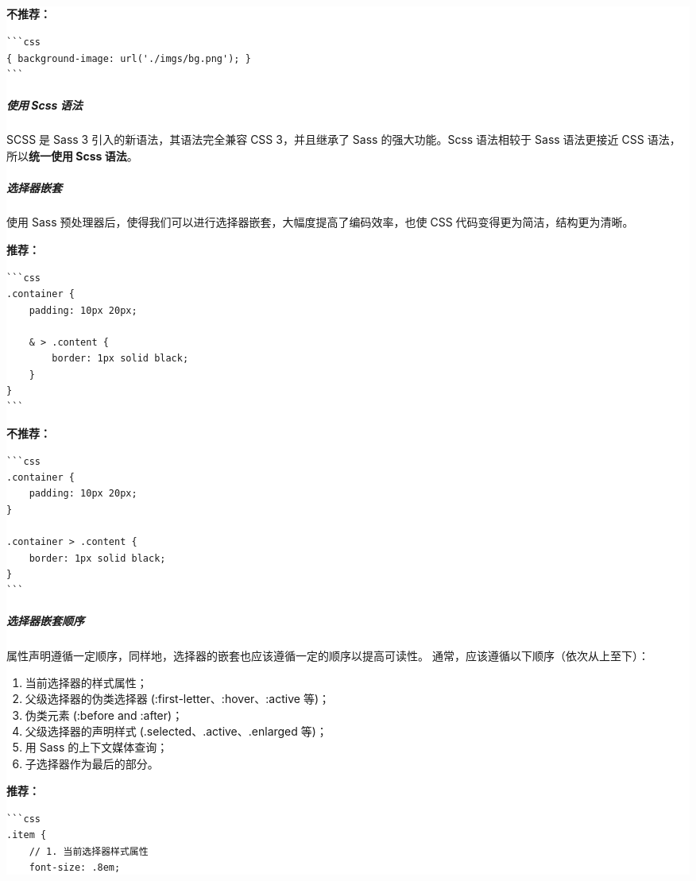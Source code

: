 **不推荐：**

    ```css
    { background-image: url('./imgs/bg.png'); }
    ```

##### 使用 Scss 语法

SCSS 是 Sass 3 引入的新语法，其语法完全兼容 CSS 3，并且继承了 Sass 的强大功能。Scss 语法相较于 Sass 语法更接近 CSS 语法，所以**统一使用 Scss 语法**。

##### 选择器嵌套

使用 Sass 预处理器后，使得我们可以进行选择器嵌套，大幅度提高了编码效率，也使 CSS 代码变得更为简洁，结构更为清晰。

**推荐：**

    ```css
    .container {
        padding: 10px 20px;

        & > .content {
            border: 1px solid black;
        }
    }
    ```

**不推荐：**

    ```css
    .container {
        padding: 10px 20px;
    }

    .container > .content {
        border: 1px solid black;
    }
    ```

##### 选择器嵌套顺序

属性声明遵循一定顺序，同样地，选择器的嵌套也应该遵循一定的顺序以提高可读性。
通常，应该遵循以下顺序（依次从上至下）：

1. 当前选择器的样式属性；
2. 父级选择器的伪类选择器 (:first-letter、:hover、:active 等)；
3. 伪类元素 (:before and :after)；
4. 父级选择器的声明样式 (.selected、.active、.enlarged 等)；
5. 用 Sass 的上下文媒体查询；
6. 子选择器作为最后的部分。

**推荐：**

    ```css
    .item {
        // 1. 当前选择器样式属性
        font-size: .8em;

